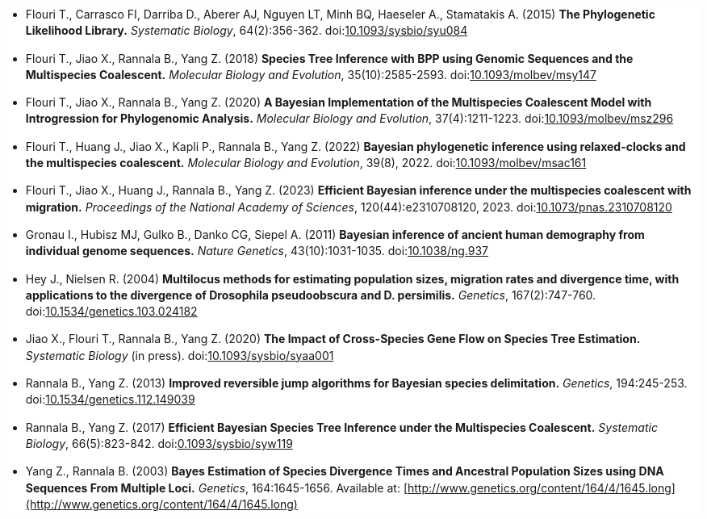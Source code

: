 * Flouri T., Carrasco FI, Darriba D., Aberer AJ, Nguyen LT, Minh BQ, Haeseler A., Stamatakis A. (2015)
**The Phylogenetic Likelihood Library.**
*Systematic Biology*, 64(2):356-362.
doi:[10.1093/sysbio/syu084](http://dx.doi.org/10.1093/sysbio/syu084)

* Flouri T., Jiao X., Rannala B., Yang Z. (2018)
**Species Tree Inference with BPP using Genomic Sequences and the Multispecies Coalescent.**
*Molecular Biology and Evolution*, 35(10):2585-2593.
doi:[10.1093/molbev/msy147](http://dx.doi.org/10.1093/molbev/msy147)

* Flouri T., Jiao X., Rannala B., Yang Z. (2020)
**A Bayesian Implementation of the Multispecies Coalescent Model with Introgression for Phylogenomic Analysis.**
*Molecular Biology and Evolution*, 37(4):1211-1223.
doi:[10.1093/molbev/msz296](https://doi.org/10.1093/molbev/msz296)

* Flouri T., Huang J., Jiao X., Kapli P., Rannala B., Yang Z. (2022)
**Bayesian phylogenetic inference using relaxed-clocks and the multispecies coalescent.**
*Molecular Biology and Evolution*, 39(8), 2022.
doi:[10.1093/molbev/msac161](https://doi.org/10.1093/molbev/msac161)

* Flouri T., Jiao X., Huang J., Rannala B., Yang Z. (2023)
**Efficient Bayesian inference under the multispecies coalescent with migration.**
*Proceedings of the National Academy of Sciences*, 120(44):e2310708120, 2023.
doi:[10.1073/pnas.2310708120](https://doi.org/10.1073/pnas.2310708120)

* Gronau I., Hubisz MJ, Gulko B., Danko CG, Siepel A. (2011)
**Bayesian inference of ancient human demography from individual genome sequences.**
*Nature Genetics*, 43(10):1031-1035.
doi:[10.1038/ng.937](http://dx.doi.org/10.1038/ng.937)

* Hey J., Nielsen R. (2004)
**Multilocus methods for estimating population sizes, migration rates and divergence time, with applications to the divergence of Drosophila pseudoobscura and D. persimilis.**
*Genetics*, 167(2):747-760.
doi:[10.1534/genetics.103.024182](http://dx.doi.org/10.1534/genetics.103.024182)

* Jiao X., Flouri T., Rannala B., Yang Z. (2020)
**The Impact of Cross-Species Gene Flow on Species Tree Estimation.**
*Systematic Biology* (in press).
doi:[10.1093/sysbio/syaa001](https://doi.org/10.1093/sysbio/syaa001)

* Rannala B., Yang Z. (2013)
**Improved reversible jump algorithms for Bayesian species delimitation.**
*Genetics*, 194:245-253.
doi:[10.1534/genetics.112.149039](http://dx.doi.org/10.1534/genetics.112.149039)

* Rannala B., Yang Z. (2017)
**Efficient Bayesian Species Tree Inference under the Multispecies Coalescent.**
*Systematic Biology*, 66(5):823-842.
doi:[0.1093/sysbio/syw119](http://dx.doi.org/0.1093/sysbio/syw119)

* Yang Z., Rannala B. (2003)
**Bayes Estimation of Species Divergence Times and Ancestral Population Sizes using DNA Sequences From Multiple Loci.**
*Genetics*, 164:1645-1656.
Available at: [http://www.genetics.org/content/164/4/1645.long](http://www.genetics.org/content/164/4/1645.long)
